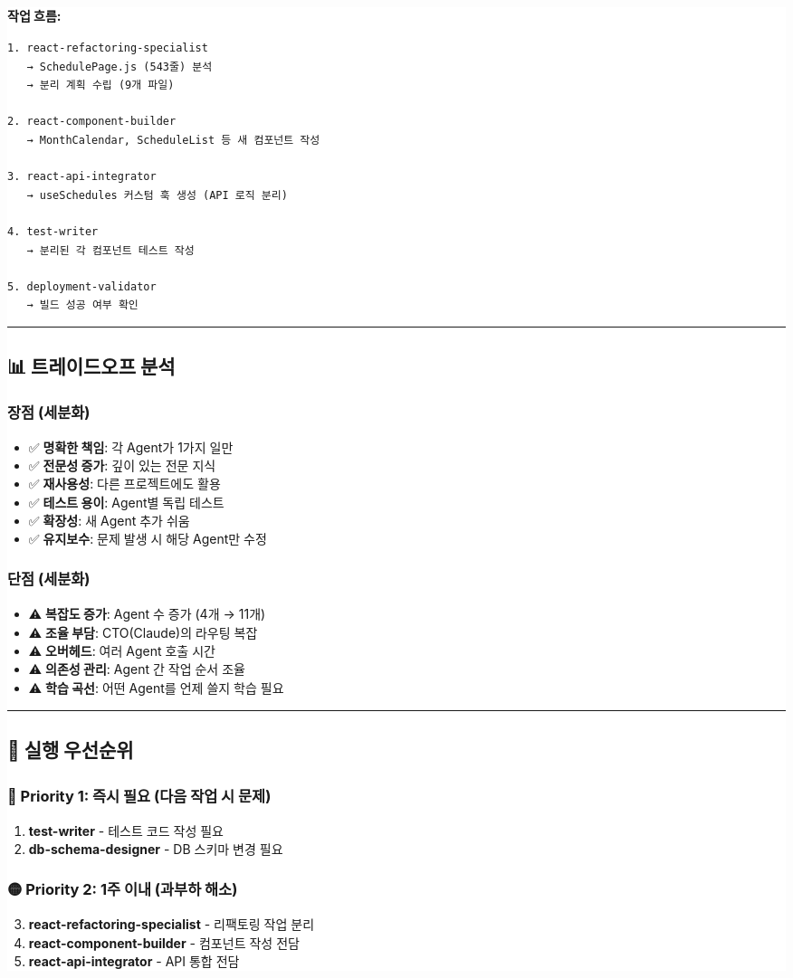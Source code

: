 **작업 흐름:**
```
1. react-refactoring-specialist
   → SchedulePage.js (543줄) 분석
   → 분리 계획 수립 (9개 파일)

2. react-component-builder
   → MonthCalendar, ScheduleList 등 새 컴포넌트 작성

3. react-api-integrator
   → useSchedules 커스텀 훅 생성 (API 로직 분리)

4. test-writer
   → 분리된 각 컴포넌트 테스트 작성

5. deployment-validator
   → 빌드 성공 여부 확인
```

---

## 📊 트레이드오프 분석

### 장점 (세분화)
- ✅ **명확한 책임**: 각 Agent가 1가지 일만
- ✅ **전문성 증가**: 깊이 있는 전문 지식
- ✅ **재사용성**: 다른 프로젝트에도 활용
- ✅ **테스트 용이**: Agent별 독립 테스트
- ✅ **확장성**: 새 Agent 추가 쉬움
- ✅ **유지보수**: 문제 발생 시 해당 Agent만 수정

### 단점 (세분화)
- ⚠️ **복잡도 증가**: Agent 수 증가 (4개 → 11개)
- ⚠️ **조율 부담**: CTO(Claude)의 라우팅 복잡
- ⚠️ **오버헤드**: 여러 Agent 호출 시간
- ⚠️ **의존성 관리**: Agent 간 작업 순서 조율
- ⚠️ **학습 곡선**: 어떤 Agent를 언제 쓸지 학습 필요

---

## 🎯 실행 우선순위

### 🔴 Priority 1: 즉시 필요 (다음 작업 시 문제)
1. **test-writer** - 테스트 코드 작성 필요
2. **db-schema-designer** - DB 스키마 변경 필요

### 🟡 Priority 2: 1주 이내 (과부하 해소)
3. **react-refactoring-specialist** - 리팩토링 작업 분리
4. **react-component-builder** - 컴포넌트 작성 전담
5. **react-api-integrator** - API 통합 전담
